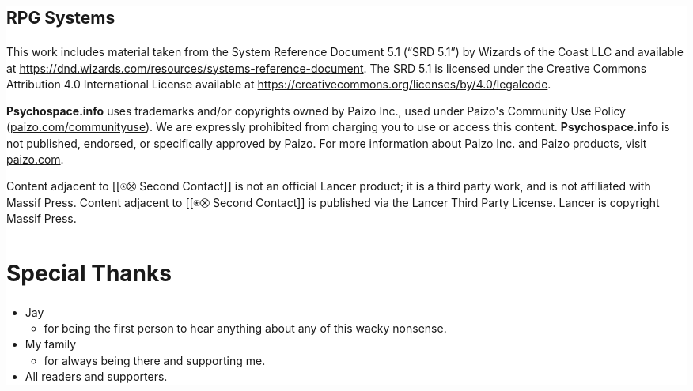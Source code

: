 ## RPG Systems
This work includes material taken from the System Reference Document 5.1 (“SRD 5.1”) by Wizards of
the Coast LLC and available at https://dnd.wizards.com/resources/systems-reference-document. The
SRD 5.1 is licensed under the Creative Commons Attribution 4.0 International License available at
https://creativecommons.org/licenses/by/4.0/legalcode.

**Psychospace.info** uses trademarks and/or copyrights owned by Paizo Inc., used under Paizo's Community Use Policy ([paizo.com/communityuse](http://paizo.com/communityuse)). We are expressly prohibited from charging you to use or access this content. **Psychospace.info** is not published, endorsed, or specifically approved by Paizo. For more information about Paizo Inc. and Paizo products, visit [paizo.com](http://paizo.com/).

Content adjacent to [[⍟⛒ Second Contact]] is not an official Lancer product; it is a third party work, and is not affiliated with Massif Press. Content adjacent to [[⍟⛒ Second Contact]] is published via the Lancer Third Party License. Lancer is copyright Massif Press.

# Special Thanks
* Jay
	* for being the first person to hear anything about any of this wacky nonsense.
* My family
	* for always being there and supporting me.
* All readers and supporters.


[^a]: Indicates a character which originally appeared as a guest.
